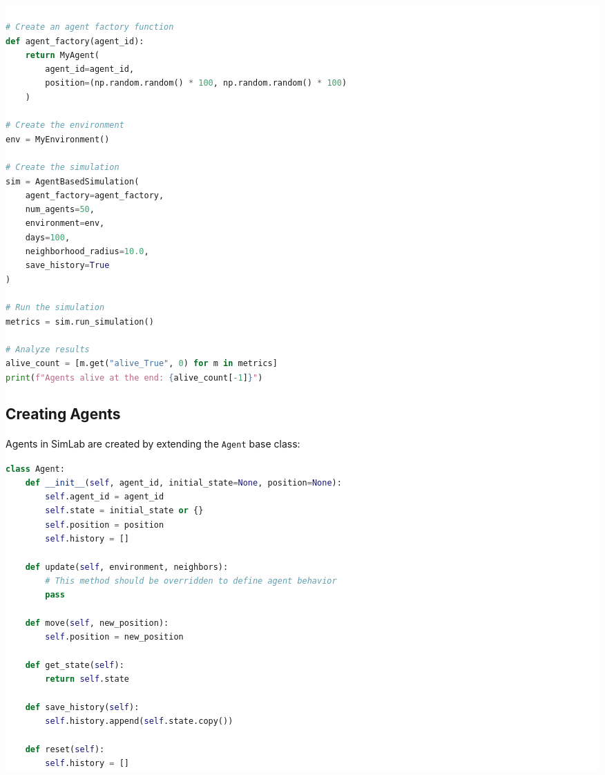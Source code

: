```python

# Create an agent factory function
def agent_factory(agent_id):
    return MyAgent(
        agent_id=agent_id,
        position=(np.random.random() * 100, np.random.random() * 100)
    )

# Create the environment
env = MyEnvironment()

# Create the simulation
sim = AgentBasedSimulation(
    agent_factory=agent_factory,
    num_agents=50,
    environment=env,
    days=100,
    neighborhood_radius=10.0,
    save_history=True
)

# Run the simulation
metrics = sim.run_simulation()

# Analyze results
alive_count = [m.get("alive_True", 0) for m in metrics]
print(f"Agents alive at the end: {alive_count[-1]}")
```

## Creating Agents

Agents in SimLab are created by extending the `Agent` base class:

```python
class Agent:
    def __init__(self, agent_id, initial_state=None, position=None):
        self.agent_id = agent_id
        self.state = initial_state or {}
        self.position = position
        self.history = []
    
    def update(self, environment, neighbors):
        # This method should be overridden to define agent behavior
        pass
    
    def move(self, new_position):
        self.position = new_position
    
    def get_state(self):
        return self.state
    
    def save_history(self):
        self.history.append(self.state.copy())
    
    def reset(self):
        self.history = []
```
